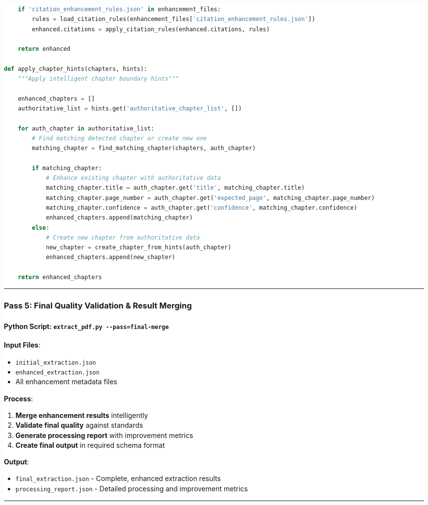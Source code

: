 ```python
    if 'citation_enhancement_rules.json' in enhancement_files:
        rules = load_citation_rules(enhancement_files['citation_enhancement_rules.json'])
        enhanced.citations = apply_citation_rules(enhanced.citations, rules)
    
    return enhanced

def apply_chapter_hints(chapters, hints):
    """Apply intelligent chapter boundary hints"""
    
    enhanced_chapters = []
    authoritative_list = hints.get('authoritative_chapter_list', [])
    
    for auth_chapter in authoritative_list:
        # Find matching detected chapter or create new one
        matching_chapter = find_matching_chapter(chapters, auth_chapter)
        
        if matching_chapter:
            # Enhance existing chapter with authoritative data
            matching_chapter.title = auth_chapter.get('title', matching_chapter.title)
            matching_chapter.page_number = auth_chapter.get('expected_page', matching_chapter.page_number)
            matching_chapter.confidence = auth_chapter.get('confidence', matching_chapter.confidence)
            enhanced_chapters.append(matching_chapter)
        else:
            # Create new chapter from authoritative data
            new_chapter = create_chapter_from_hints(auth_chapter)
            enhanced_chapters.append(new_chapter)
    
    return enhanced_chapters
```

---

### **Pass 5: Final Quality Validation & Result Merging**

#### Python Script: `extract_pdf.py --pass=final-merge`

**Input Files**:
- `initial_extraction.json`
- `enhanced_extraction.json`
- All enhancement metadata files

**Process**:
1. **Merge enhancement results** intelligently
2. **Validate final quality** against standards
3. **Generate processing report** with improvement metrics
4. **Create final output** in required schema format

**Output**:
- `final_extraction.json` - Complete, enhanced extraction results
- `processing_report.json` - Detailed processing and improvement metrics

---